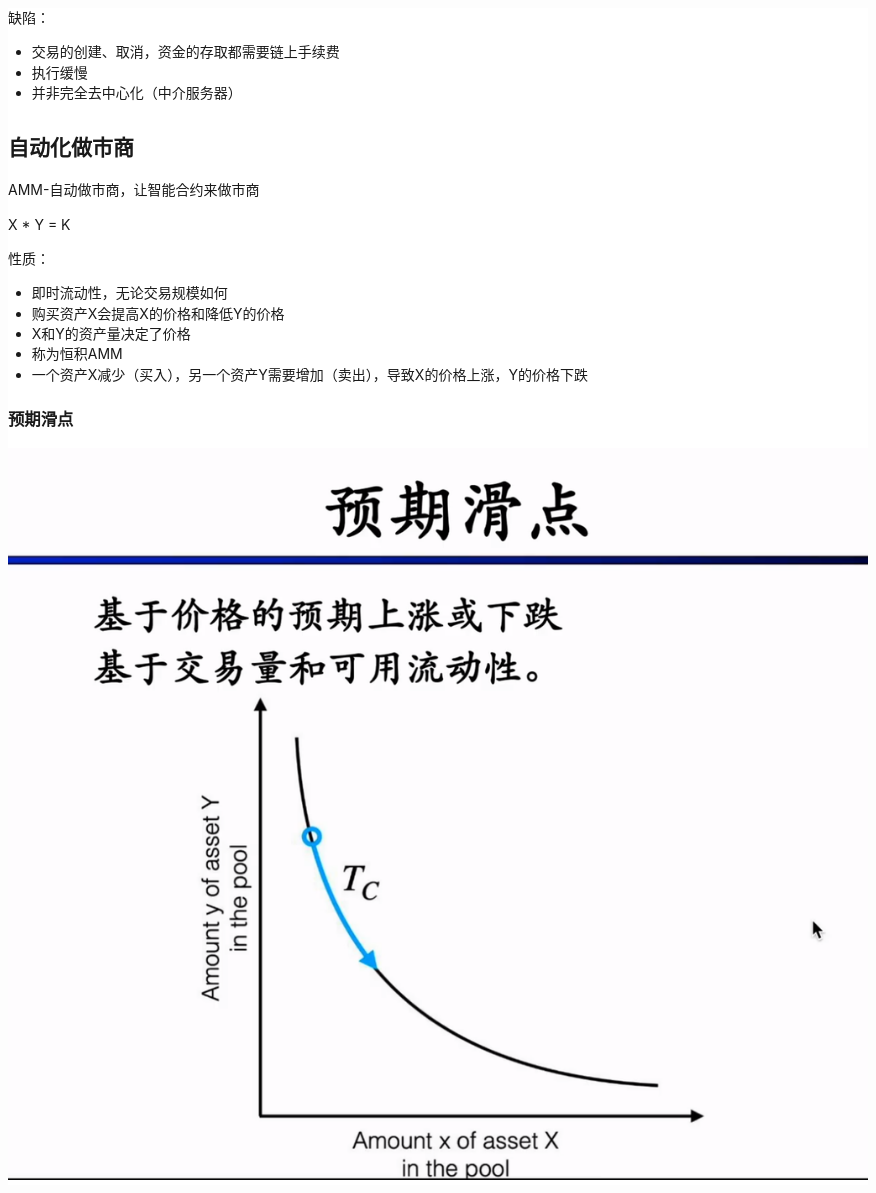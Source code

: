 缺陷：

- 交易的创建、取消，资金的存取都需要链上手续费
- 执行缓慢
- 并非完全去中心化（中介服务器）

## 自动化做市商

AMM-自动做市商，让智能合约来做市商

X * Y = K

性质：

- 即时流动性，无论交易规模如何
- 购买资产X会提高X的价格和降低Y的价格
- X和Y的资产量决定了价格
- 称为恒积AMM
- 一个资产X减少（买入），另一个资产Y需要增加（卖出），导致X的价格上涨，Y的价格下跌

### 预期滑点

![image-20240405174249721](imgs/image-20240405174249721.png)
